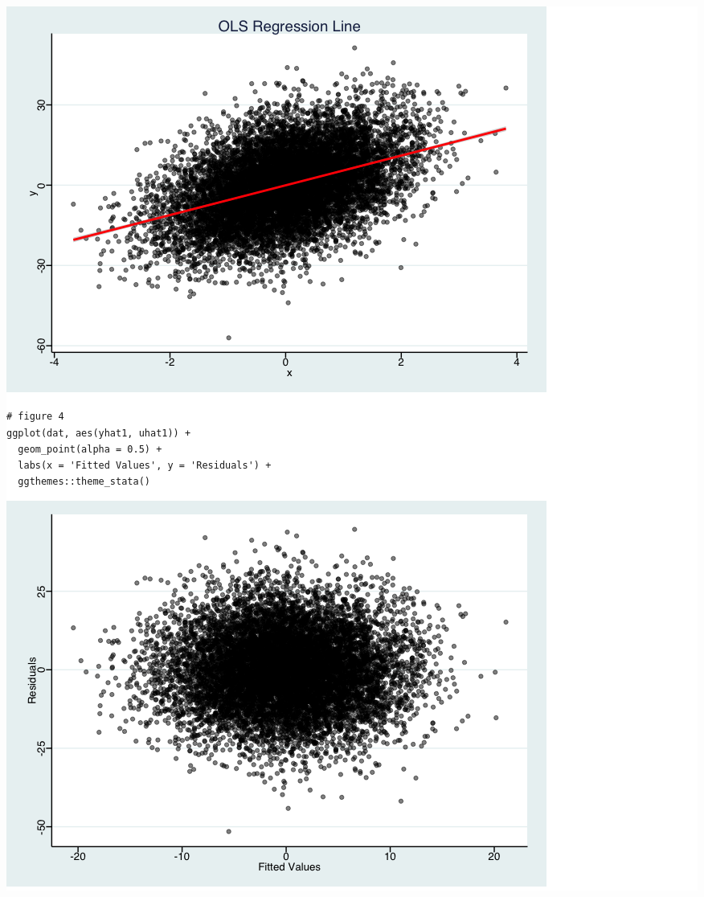 ![](mixtape_fig/ols_line-1.png)

    # figure 4
    ggplot(dat, aes(yhat1, uhat1)) +
      geom_point(alpha = 0.5) +
      labs(x = 'Fitted Values', y = 'Residuals') +
      ggthemes::theme_stata()

![](mixtape_fig/ols_line-2.png)
